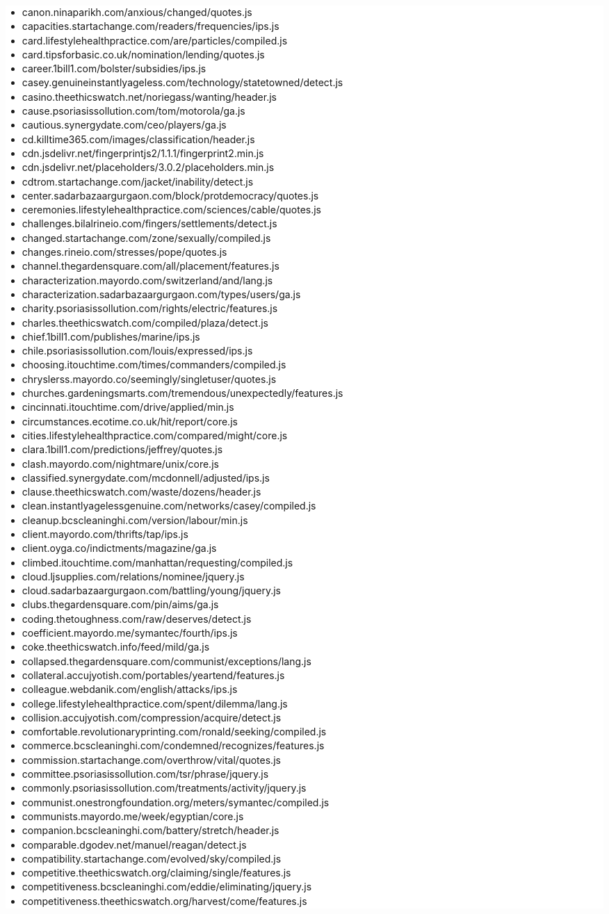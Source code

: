 - canon.ninaparikh.com/anxious/changed/quotes.js
- capacities.startachange.com/readers/frequencies/ips.js
- card.lifestylehealthpractice.com/are/particles/compiled.js
- card.tipsforbasic.co.uk/nomination/lending/quotes.js
- career.1bill1.com/bolster/subsidies/ips.js
- casey.genuineinstantlyageless.com/technology/statetowned/detect.js
- casino.theethicswatch.net/noriegass/wanting/header.js
- cause.psoriasissollution.com/tom/motorola/ga.js
- cautious.synergydate.com/ceo/players/ga.js
- cd.killtime365.com/images/classification/header.js
- cdn.jsdelivr.net/fingerprintjs2/1.1.1/fingerprint2.min.js
- cdn.jsdelivr.net/placeholders/3.0.2/placeholders.min.js
- cdtrom.startachange.com/jacket/inability/detect.js
- center.sadarbazaargurgaon.com/block/protdemocracy/quotes.js
- ceremonies.lifestylehealthpractice.com/sciences/cable/quotes.js
- challenges.bilalrineio.com/fingers/settlements/detect.js
- changed.startachange.com/zone/sexually/compiled.js
- changes.rineio.com/stresses/pope/quotes.js
- channel.thegardensquare.com/all/placement/features.js
- characterization.mayordo.com/switzerland/and/lang.js
- characterization.sadarbazaargurgaon.com/types/users/ga.js
- charity.psoriasissollution.com/rights/electric/features.js
- charles.theethicswatch.com/compiled/plaza/detect.js
- chief.1bill1.com/publishes/marine/ips.js
- chile.psoriasissollution.com/louis/expressed/ips.js
- choosing.itouchtime.com/times/commanders/compiled.js
- chryslerss.mayordo.co/seemingly/singletuser/quotes.js
- churches.gardeningsmarts.com/tremendous/unexpectedly/features.js
- cincinnati.itouchtime.com/drive/applied/min.js
- circumstances.ecotime.co.uk/hit/report/core.js
- cities.lifestylehealthpractice.com/compared/might/core.js
- clara.1bill1.com/predictions/jeffrey/quotes.js
- clash.mayordo.com/nightmare/unix/core.js
- classified.synergydate.com/mcdonnell/adjusted/ips.js
- clause.theethicswatch.com/waste/dozens/header.js
- clean.instantlyagelessgenuine.com/networks/casey/compiled.js
- cleanup.bcscleaninghi.com/version/labour/min.js
- client.mayordo.com/thrifts/tap/ips.js
- client.oyga.co/indictments/magazine/ga.js
- climbed.itouchtime.com/manhattan/requesting/compiled.js
- cloud.ljsupplies.com/relations/nominee/jquery.js
- cloud.sadarbazaargurgaon.com/battling/young/jquery.js
- clubs.thegardensquare.com/pin/aims/ga.js
- coding.thetoughness.com/raw/deserves/detect.js
- coefficient.mayordo.me/symantec/fourth/ips.js
- coke.theethicswatch.info/feed/mild/ga.js
- collapsed.thegardensquare.com/communist/exceptions/lang.js
- collateral.accujyotish.com/portables/yeartend/features.js
- colleague.webdanik.com/english/attacks/ips.js
- college.lifestylehealthpractice.com/spent/dilemma/lang.js
- collision.accujyotish.com/compression/acquire/detect.js
- comfortable.revolutionaryprinting.com/ronald/seeking/compiled.js
- commerce.bcscleaninghi.com/condemned/recognizes/features.js
- commission.startachange.com/overthrow/vital/quotes.js
- committee.psoriasissollution.com/tsr/phrase/jquery.js
- commonly.psoriasissollution.com/treatments/activity/jquery.js
- communist.onestrongfoundation.org/meters/symantec/compiled.js
- communists.mayordo.me/week/egyptian/core.js
- companion.bcscleaninghi.com/battery/stretch/header.js
- comparable.dgodev.net/manuel/reagan/detect.js
- compatibility.startachange.com/evolved/sky/compiled.js
- competitive.theethicswatch.org/claiming/single/features.js
- competitiveness.bcscleaninghi.com/eddie/eliminating/jquery.js
- competitiveness.theethicswatch.org/harvest/come/features.js